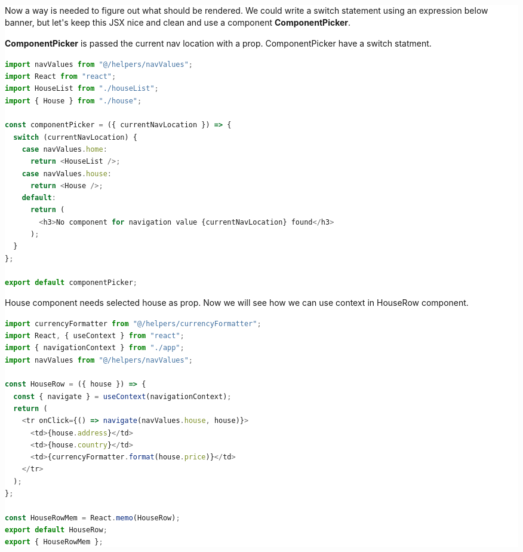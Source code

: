 Now a way is needed to figure out what should be rendered. We could write a switch statement using an expression below banner, but let's keep this JSX nice and clean and use a component **ComponentPicker**.

**ComponentPicker** is passed the current nav location with a prop. ComponentPicker have a switch statment.

```js
import navValues from "@/helpers/navValues";
import React from "react";
import HouseList from "./houseList";
import { House } from "./house";

const componentPicker = ({ currentNavLocation }) => {
  switch (currentNavLocation) {
    case navValues.home:
      return <HouseList />;
    case navValues.house:
      return <House />;
    default:
      return (
        <h3>No component for navigation value {currentNavLocation} found</h3>
      );
  }
};

export default componentPicker;
```

House component needs selected house as prop. Now we will see how we can use context in HouseRow component.

```js
import currencyFormatter from "@/helpers/currencyFormatter";
import React, { useContext } from "react";
import { navigationContext } from "./app";
import navValues from "@/helpers/navValues";

const HouseRow = ({ house }) => {
  const { navigate } = useContext(navigationContext);
  return (
    <tr onClick={() => navigate(navValues.house, house)}>
      <td>{house.address}</td>
      <td>{house.country}</td>
      <td>{currencyFormatter.format(house.price)}</td>
    </tr>
  );
};

const HouseRowMem = React.memo(HouseRow);
export default HouseRow;
export { HouseRowMem };
```
